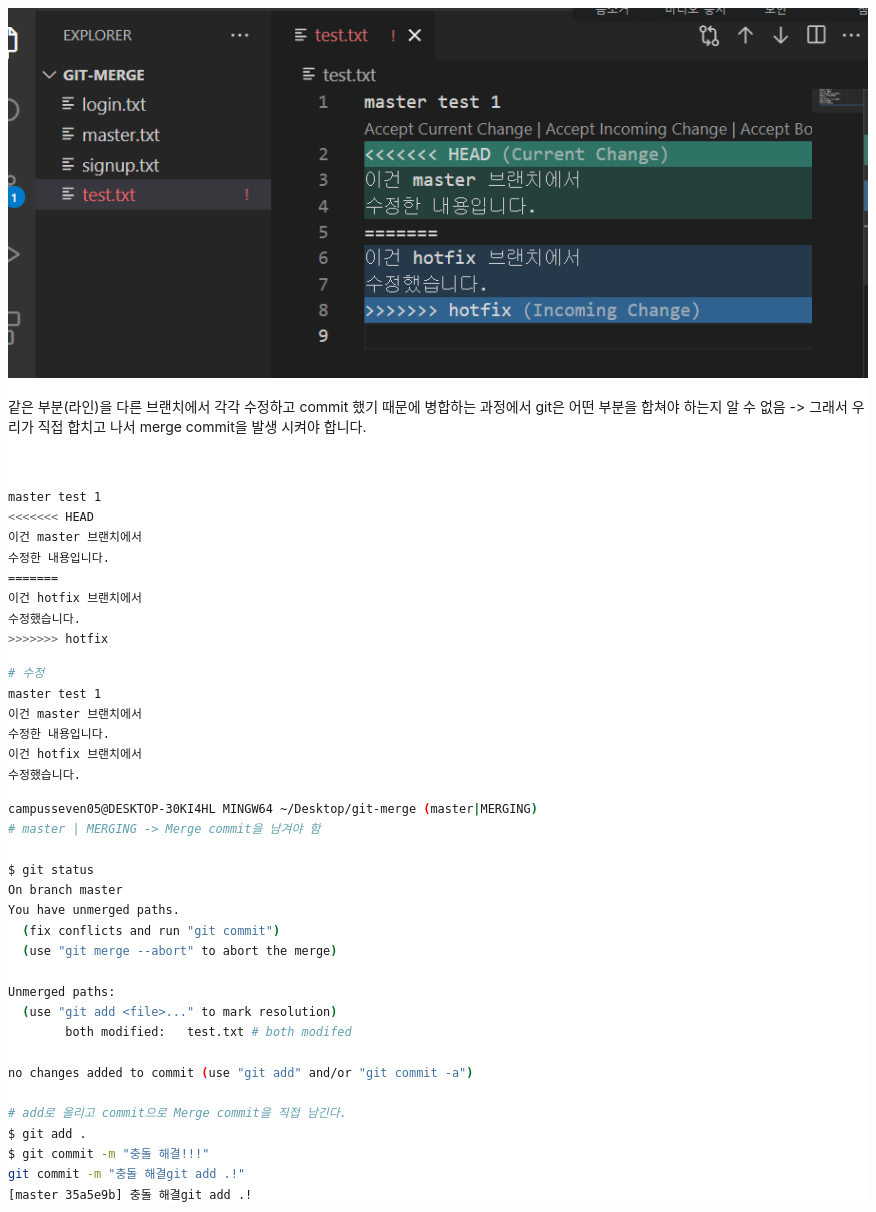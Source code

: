    ![image-20210706141946216](md-images/image-20210706141946216.png)

   같은 부분(라인)을 다른 브랜치에서 각각 수정하고 commit 했기 때문에 병합하는 과정에서 git은 어떤 부분을 합쳐야 하는지 알 수 없음 -> 그래서 우리가 직접 합치고 나서 merge commit을 발생 시켜야 합니다.

   ​	

   ```bash
   master test 1
   <<<<<<< HEAD
   이건 master 브랜치에서 
   수정한 내용입니다.
   =======
   이건 hotfix 브랜치에서
   수정했습니다.
   >>>>>>> hotfix
   ```

   ```bash
   # 수정
   master test 1
   이건 master 브랜치에서 
   수정한 내용입니다.
   이건 hotfix 브랜치에서
   수정했습니다.
   ```

   ```bash
   campusseven05@DESKTOP-30KI4HL MINGW64 ~/Desktop/git-merge (master|MERGING) 
   # master | MERGING -> Merge commit을 남겨야 함
   
   $ git status
   On branch master
   You have unmerged paths.
     (fix conflicts and run "git commit")        
     (use "git merge --abort" to abort the merge)
   
   Unmerged paths:
     (use "git add <file>..." to mark resolution)
           both modified:   test.txt # both modifed 
   
   no changes added to commit (use "git add" and/or "git commit -a")
   
   # add로 올리고 commit으로 Merge commit을 직접 남긴다.
   $ git add .
   $ git commit -m "충돌 해결!!!"
   git commit -m "충돌 해결git add .!"
   [master 35a5e9b] 충돌 해결git add .!
   ```